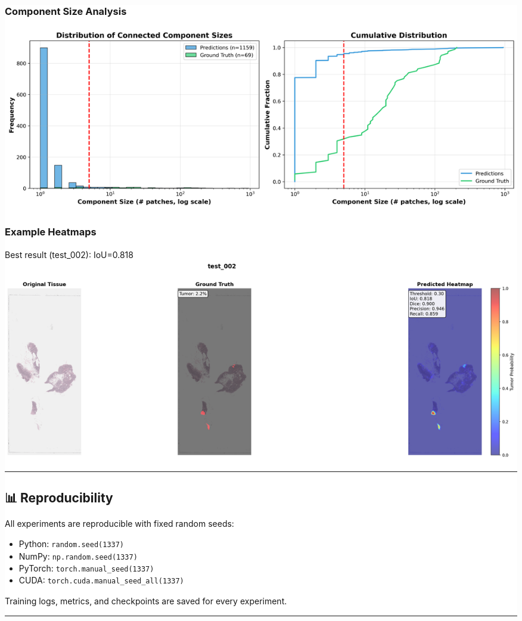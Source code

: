 ### Component Size Analysis
![Components](figures/component_size_analysis.png)

### Example Heatmaps
Best result (test_002): IoU=0.818
![Heatmap](presentation/tta_best_example.png)

---

## 📊 Reproducibility

All experiments are reproducible with fixed random seeds:
- Python: `random.seed(1337)`
- NumPy: `np.random.seed(1337)`
- PyTorch: `torch.manual_seed(1337)`
- CUDA: `torch.cuda.manual_seed_all(1337)`

Training logs, metrics, and checkpoints are saved for every experiment.

---